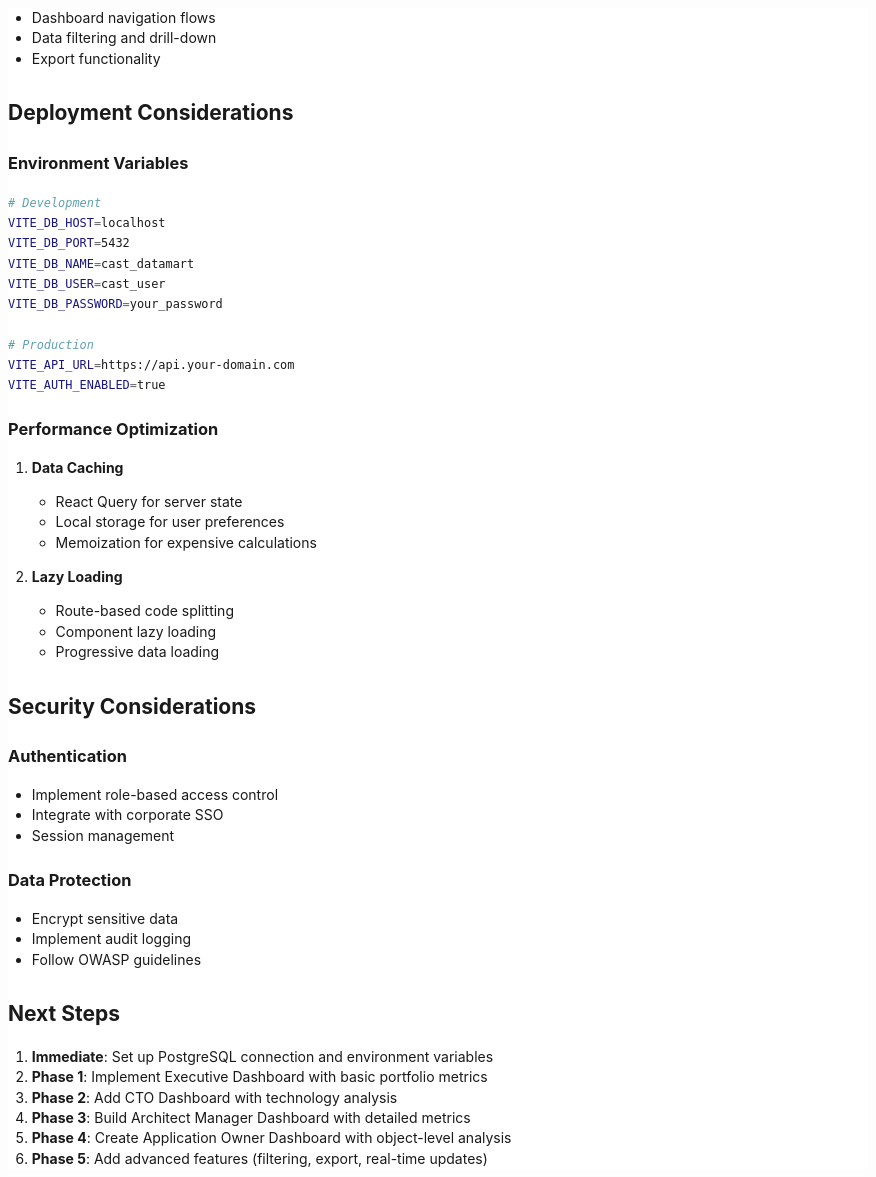 - Dashboard navigation flows
- Data filtering and drill-down
- Export functionality

## Deployment Considerations

### Environment Variables

```bash
# Development
VITE_DB_HOST=localhost
VITE_DB_PORT=5432
VITE_DB_NAME=cast_datamart
VITE_DB_USER=cast_user
VITE_DB_PASSWORD=your_password

# Production
VITE_API_URL=https://api.your-domain.com
VITE_AUTH_ENABLED=true
```

### Performance Optimization

1. **Data Caching**

   - React Query for server state
   - Local storage for user preferences
   - Memoization for expensive calculations
2. **Lazy Loading**

   - Route-based code splitting
   - Component lazy loading
   - Progressive data loading

## Security Considerations

### Authentication

- Implement role-based access control
- Integrate with corporate SSO
- Session management

### Data Protection

- Encrypt sensitive data
- Implement audit logging
- Follow OWASP guidelines

## Next Steps

1. **Immediate**: Set up PostgreSQL connection and environment variables
2. **Phase 1**: Implement Executive Dashboard with basic portfolio metrics
3. **Phase 2**: Add CTO Dashboard with technology analysis
4. **Phase 3**: Build Architect Manager Dashboard with detailed metrics
5. **Phase 4**: Create Application Owner Dashboard with object-level analysis
6. **Phase 5**: Add advanced features (filtering, export, real-time updates)
